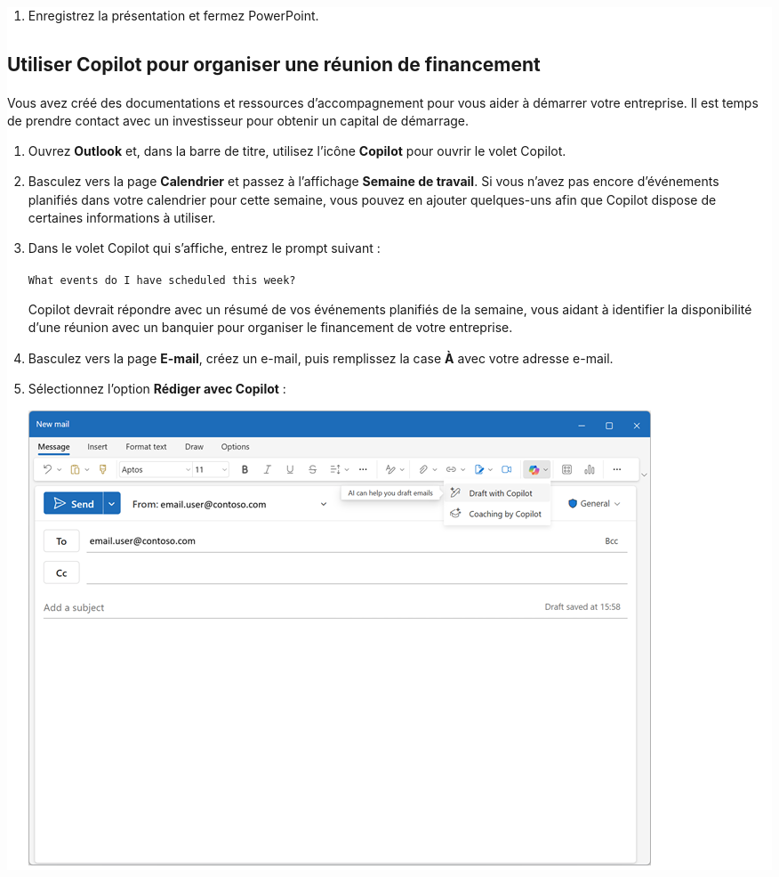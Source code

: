 1. Enregistrez la présentation et fermez PowerPoint.

## Utiliser Copilot pour organiser une réunion de financement

Vous avez créé des documentations et ressources d’accompagnement pour vous aider à démarrer votre entreprise. Il est temps de prendre contact avec un investisseur pour obtenir un capital de démarrage.

1. Ouvrez **Outlook** et, dans la barre de titre, utilisez l’icône **Copilot** pour ouvrir le volet Copilot.
1. Basculez vers la page **Calendrier** et passez à l’affichage **Semaine de travail**. Si vous n’avez pas encore d’événements planifiés dans votre calendrier pour cette semaine, vous pouvez en ajouter quelques-uns afin que Copilot dispose de certaines informations à utiliser.
1. Dans le volet Copilot qui s’affiche, entrez le prompt suivant :

    ```
    What events do I have scheduled this week?
    ```

    Copilot devrait répondre avec un résumé de vos événements planifiés de la semaine, vous aidant à identifier la disponibilité d’une réunion avec un banquier pour organiser le financement de votre entreprise.

1. Basculez vers la page **E-mail**, créez un e-mail, puis remplissez la case **À** avec votre adresse e-mail.
1. Sélectionnez l’option **Rédiger avec Copilot** :

    ![Capture d’écran d’Outlook et des options permettant de rédiger un e-mail avec Copilot.](./Media/copilot-draft-email-outlook.png)
    